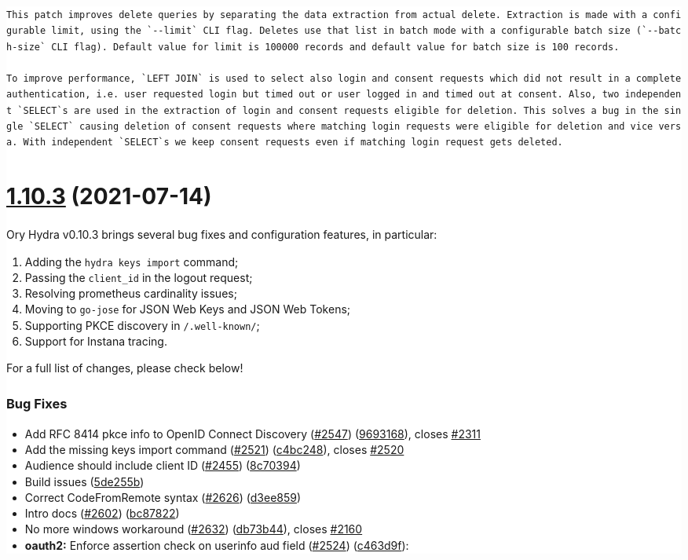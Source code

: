     This patch improves delete queries by separating the data extraction from actual delete. Extraction is made with a configurable limit, using the `--limit` CLI flag. Deletes use that list in batch mode with a configurable batch size (`--batch-size` CLI flag). Default value for limit is 100000 records and default value for batch size is 100 records.
    
    To improve performance, `LEFT JOIN` is used to select also login and consent requests which did not result in a complete authentication, i.e. user requested login but timed out or user logged in and timed out at consent. Also, two independent `SELECT`s are used in the extraction of login and consent requests eligible for deletion. This solves a bug in the single `SELECT` causing deletion of consent requests where matching login requests were eligible for deletion and vice versa. With independent `SELECT`s we keep consent requests even if matching login request gets deleted.



# [1.10.3](https://github.com/ory/hydra/compare/v1.10.2...v1.10.3) (2021-07-14)

Ory Hydra v0.10.3 brings several bug fixes and configuration features, in particular:

1. Adding the `hydra keys import` command;
2. Passing the `client_id` in the logout request;
3. Resolving prometheus cardinality issues;
4. Moving to `go-jose` for JSON Web Keys and JSON Web Tokens;
5. Supporting PKCE discovery in `/.well-known/`;
6. Support for Instana tracing.

For a full list of changes, please check below!





### Bug Fixes

* Add RFC 8414 pkce info to OpenID Connect Discovery ([#2547](https://github.com/ory/hydra/issues/2547)) ([9693168](https://github.com/ory/hydra/commit/96931685da3b01b1b43c5286c6b5025ff505e50a)), closes [#2311](https://github.com/ory/hydra/issues/2311)
* Add the missing keys import command ([#2521](https://github.com/ory/hydra/issues/2521)) ([c4bc248](https://github.com/ory/hydra/commit/c4bc248b3fc6bc147b0d703e7bcba3ae7ddc399e)), closes [#2520](https://github.com/ory/hydra/issues/2520)
* Audience should include client ID ([#2455](https://github.com/ory/hydra/issues/2455)) ([8c70394](https://github.com/ory/hydra/commit/8c703945e91fed257432d63a1c1340a5af021e8a))
* Build issues ([5de255b](https://github.com/ory/hydra/commit/5de255b09ea308a10d004055f5145a80430ee4b4))
* Correct CodeFromRemote syntax ([#2626](https://github.com/ory/hydra/issues/2626)) ([d3ee859](https://github.com/ory/hydra/commit/d3ee8598316f5b71f6c3dff021d57026f700b538))
* Intro docs ([#2602](https://github.com/ory/hydra/issues/2602)) ([bc87822](https://github.com/ory/hydra/commit/bc8782247314835653303d147ad74a416507006e))
* No more windows workaround ([#2632](https://github.com/ory/hydra/issues/2632)) ([db73b44](https://github.com/ory/hydra/commit/db73b441916ea11713b5ebde9aafb60f7a9e426d)), closes [#2160](https://github.com/ory/hydra/issues/2160)
* **oauth2:** Enforce assertion check on userinfo aud field ([#2524](https://github.com/ory/hydra/issues/2524)) ([c463d9f](https://github.com/ory/hydra/commit/c463d9f8932f36857fd539b1221868ebaee0e736)):
